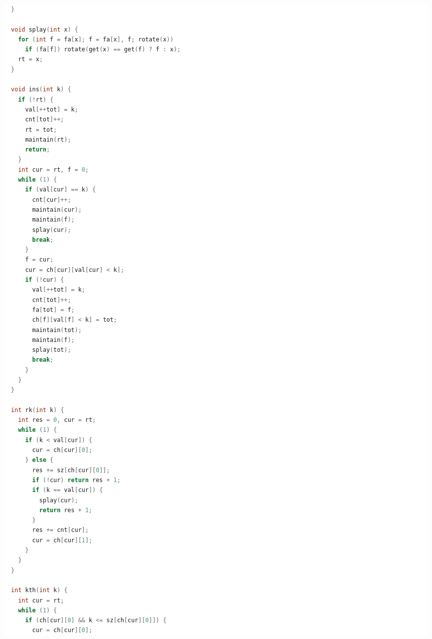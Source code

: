 ```cpp
  }

  void splay(int x) {
    for (int f = fa[x]; f = fa[x], f; rotate(x))
      if (fa[f]) rotate(get(x) == get(f) ? f : x);
    rt = x;
  }

  void ins(int k) {
    if (!rt) {
      val[++tot] = k;
      cnt[tot]++;
      rt = tot;
      maintain(rt);
      return;
    }
    int cur = rt, f = 0;
    while (1) {
      if (val[cur] == k) {
        cnt[cur]++;
        maintain(cur);
        maintain(f);
        splay(cur);
        break;
      }
      f = cur;
      cur = ch[cur][val[cur] < k];
      if (!cur) {
        val[++tot] = k;
        cnt[tot]++;
        fa[tot] = f;
        ch[f][val[f] < k] = tot;
        maintain(tot);
        maintain(f);
        splay(tot);
        break;
      }
    }
  }

  int rk(int k) {
    int res = 0, cur = rt;
    while (1) {
      if (k < val[cur]) {
        cur = ch[cur][0];
      } else {
        res += sz[ch[cur][0]];
        if (!cur) return res + 1;
        if (k == val[cur]) {
          splay(cur);
          return res + 1;
        }
        res += cnt[cur];
        cur = ch[cur][1];
      }
    }
  }

  int kth(int k) {
    int cur = rt;
    while (1) {
      if (ch[cur][0] && k <= sz[ch[cur][0]]) {
        cur = ch[cur][0];
```